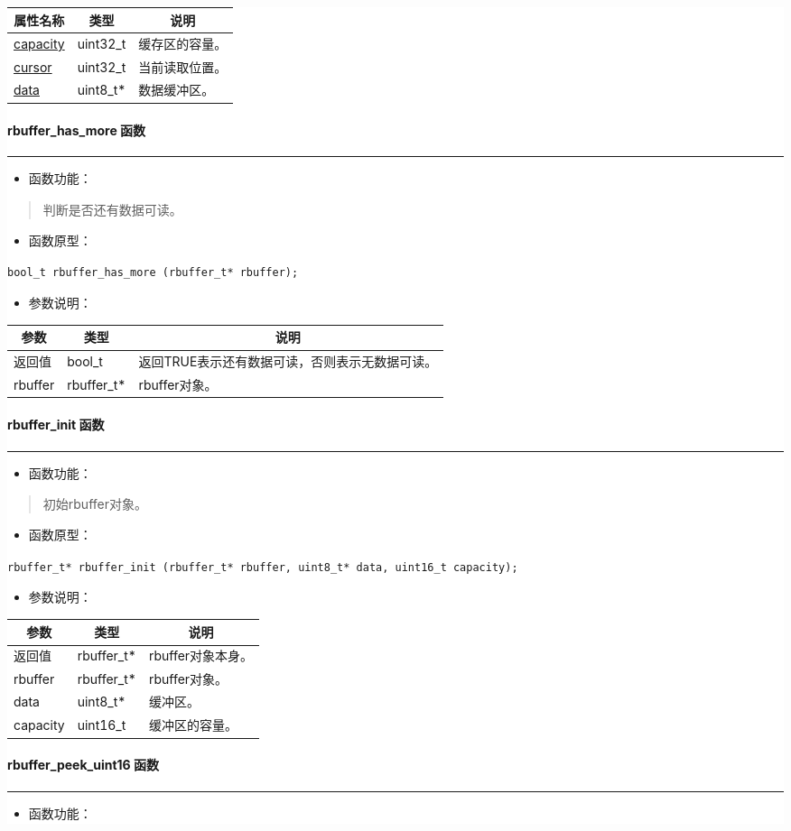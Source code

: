 | 属性名称 | 类型 | 说明 | 
| -------- | ----- | ------------ | 
| <a href="#rbuffer_t_capacity">capacity</a> | uint32\_t | 缓存区的容量。 |
| <a href="#rbuffer_t_cursor">cursor</a> | uint32\_t | 当前读取位置。 |
| <a href="#rbuffer_t_data">data</a> | uint8\_t* | 数据缓冲区。 |
#### rbuffer\_has\_more 函数
-----------------------

* 函数功能：

> <p id="rbuffer_t_rbuffer_has_more">判断是否还有数据可读。

* 函数原型：

```
bool_t rbuffer_has_more (rbuffer_t* rbuffer);
```

* 参数说明：

| 参数 | 类型 | 说明 |
| -------- | ----- | --------- |
| 返回值 | bool\_t | 返回TRUE表示还有数据可读，否则表示无数据可读。 |
| rbuffer | rbuffer\_t* | rbuffer对象。 |
#### rbuffer\_init 函数
-----------------------

* 函数功能：

> <p id="rbuffer_t_rbuffer_init">初始rbuffer对象。

* 函数原型：

```
rbuffer_t* rbuffer_init (rbuffer_t* rbuffer, uint8_t* data, uint16_t capacity);
```

* 参数说明：

| 参数 | 类型 | 说明 |
| -------- | ----- | --------- |
| 返回值 | rbuffer\_t* | rbuffer对象本身。 |
| rbuffer | rbuffer\_t* | rbuffer对象。 |
| data | uint8\_t* | 缓冲区。 |
| capacity | uint16\_t | 缓冲区的容量。 |
#### rbuffer\_peek\_uint16 函数
-----------------------

* 函数功能：
